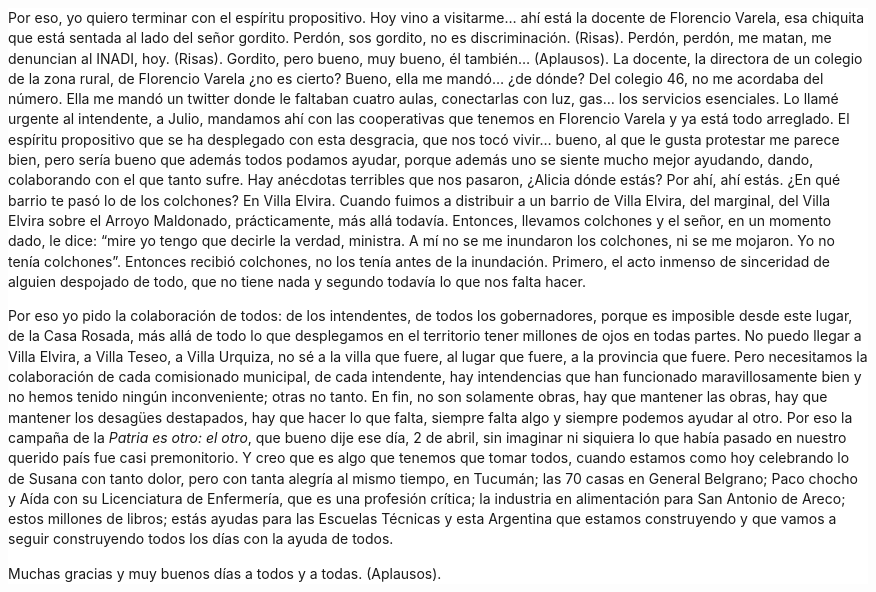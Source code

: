 
Por eso, yo quiero terminar con el espíritu propositivo. Hoy vino a
visitarme… ahí está la docente de Florencio Varela, esa chiquita que
está sentada al lado del señor gordito. Perdón, sos gordito, no es
discriminación. (Risas). Perdón, perdón, me matan, me denuncian al
INADI, hoy. (Risas). Gordito, pero bueno, muy bueno, él también…
(Aplausos). La docente, la directora de un colegio de la zona rural, de
Florencio Varela ¿no es cierto? Bueno, ella me mandó… ¿de dónde? Del
colegio 46, no me acordaba del número. Ella me mandó un twitter donde le
faltaban cuatro aulas, conectarlas con luz, gas… los servicios
esenciales. Lo llamé urgente al intendente, a Julio, mandamos ahí con
las cooperativas que tenemos en Florencio Varela y ya está todo
arreglado. El espíritu propositivo que se ha desplegado con esta
desgracia, que nos tocó vivir… bueno, al que le gusta protestar me
parece bien, pero sería bueno que además todos podamos ayudar, porque
además uno se siente mucho mejor ayudando, dando, colaborando con el que
tanto sufre. Hay anécdotas terribles que nos pasaron, ¿Alicia dónde
estás? Por ahí, ahí estás. ¿En qué barrio te pasó lo de los colchones?
En Villa Elvira. Cuando fuimos a distribuir a un barrio de Villa Elvira,
del marginal, del Villa Elvira sobre el Arroyo Maldonado, prácticamente,
más allá todavía. Entonces, llevamos colchones y el señor, en un momento
dado, le dice: “mire yo tengo que decirle la verdad, ministra. A mí no
se me inundaron los colchones, ni se me mojaron. Yo no tenía colchones”.
Entonces recibió colchones, no los tenía antes de la inundación.
Primero, el acto inmenso de sinceridad de alguien despojado de todo, que
no tiene nada y segundo todavía lo que nos falta hacer.

Por eso yo pido la colaboración de todos: de los intendentes, de todos
los gobernadores, porque es imposible desde este lugar, de la Casa
Rosada, más allá de todo lo que desplegamos en el territorio tener
millones de ojos en todas partes. No puedo llegar a Villa Elvira, a
Villa Teseo, a Villa Urquiza, no sé a la villa que fuere, al lugar que
fuere, a la provincia que fuere. Pero necesitamos la colaboración de
cada comisionado municipal, de cada intendente, hay intendencias que han
funcionado maravillosamente bien y no hemos tenido ningún inconveniente;
otras no tanto. En fin, no son solamente obras, hay que mantener las
obras, hay que mantener los desagües destapados, hay que hacer lo que
falta, siempre falta algo y siempre podemos ayudar al otro. Por eso la
campaña de la *Patria es otro: el otro*, que bueno dije ese día, 2 de
abril, sin imaginar ni siquiera lo que había pasado en nuestro querido
país fue casi premonitorio. Y creo que es algo que tenemos que tomar
todos, cuando estamos como hoy celebrando lo de Susana con tanto dolor,
pero con tanta alegría al mismo tiempo, en Tucumán; las 70 casas en
General Belgrano; Paco chocho y Aída con su Licenciatura de Enfermería,
que es una profesión crítica; la industria en alimentación para San
Antonio de Areco; estos millones de libros; estás ayudas para las
Escuelas Técnicas y esta Argentina que estamos construyendo y que vamos
a seguir construyendo todos los días con la ayuda de todos.

Muchas gracias y muy buenos días a todos y a todas. (Aplausos). 
                     
